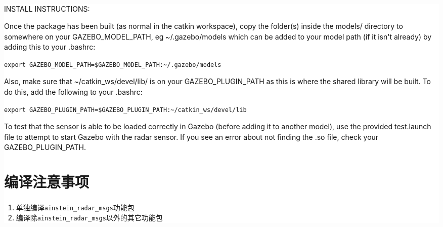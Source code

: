 INSTALL INSTRUCTIONS:

Once the package has been built (as normal in the catkin workspace), copy the folder(s)
inside the models/ directory to somewhere on your GAZEBO_MODEL_PATH, eg ~/.gazebo/models
which can be added to your model path (if it isn't already) by adding this to your .bashrc:

```
export GAZEBO_MODEL_PATH=$GAZEBO_MODEL_PATH:~/.gazebo/models
```

Also, make sure that ~/catkin_ws/devel/lib/ is on your GAZEBO_PLUGIN_PATH as this is where
the shared library will be built.  To do this, add the following to your .bashrc:

```
export GAZEBO_PLUGIN_PATH=$GAZEBO_PLUGIN_PATH:~/catkin_ws/devel/lib
```

To test that the sensor is able to be loaded correctly in Gazebo (before adding it to another
model), use the provided test.launch file to attempt to start Gazebo with the radar sensor. If
you see an error about not finding the .so file, check your GAZEBO_PLUGIN_PATH.

# 编译注意事项
1. 单独编译```ainstein_radar_msgs```功能包
2. 编译除```ainstein_radar_msgs```以外的其它功能包
